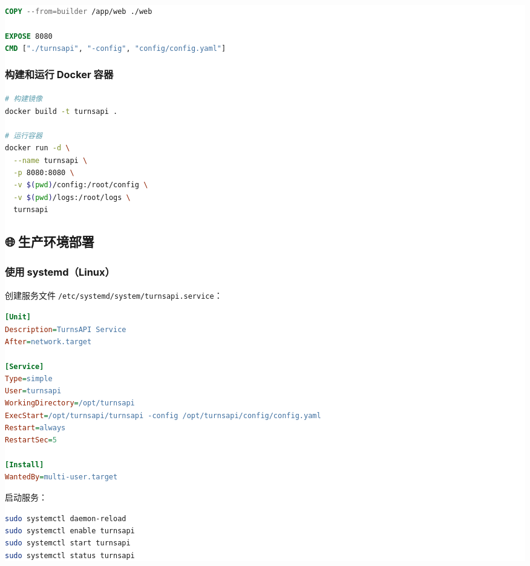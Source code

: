 ```dockerfile
COPY --from=builder /app/web ./web

EXPOSE 8080
CMD ["./turnsapi", "-config", "config/config.yaml"]
```

### 构建和运行 Docker 容器

```bash
# 构建镜像
docker build -t turnsapi .

# 运行容器
docker run -d \
  --name turnsapi \
  -p 8080:8080 \
  -v $(pwd)/config:/root/config \
  -v $(pwd)/logs:/root/logs \
  turnsapi
```

## 🌐 生产环境部署

### 使用 systemd（Linux）

创建服务文件 `/etc/systemd/system/turnsapi.service`：

```ini
[Unit]
Description=TurnsAPI Service
After=network.target

[Service]
Type=simple
User=turnsapi
WorkingDirectory=/opt/turnsapi
ExecStart=/opt/turnsapi/turnsapi -config /opt/turnsapi/config/config.yaml
Restart=always
RestartSec=5

[Install]
WantedBy=multi-user.target
```

启动服务：

```bash
sudo systemctl daemon-reload
sudo systemctl enable turnsapi
sudo systemctl start turnsapi
sudo systemctl status turnsapi
```
